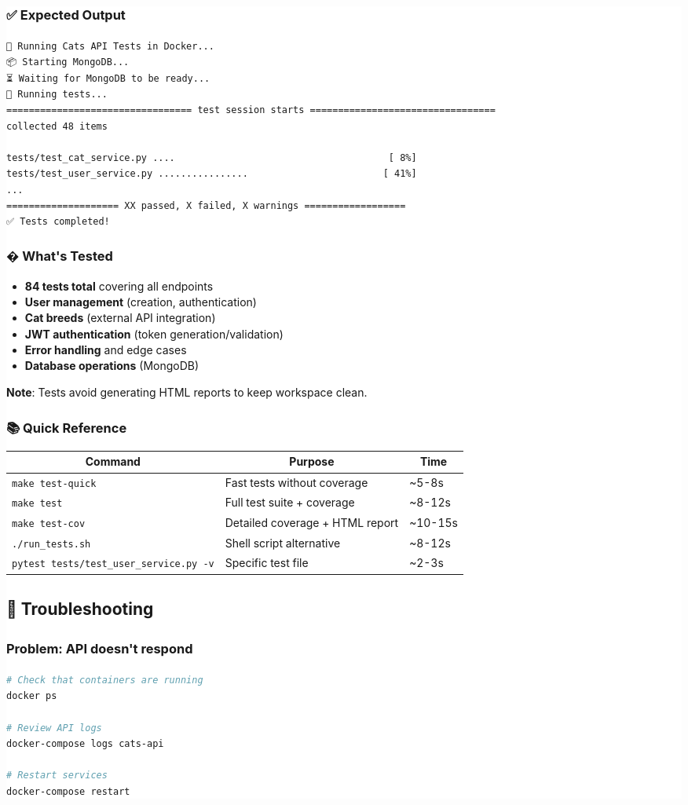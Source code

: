 ### ✅ Expected Output
```bash
🐳 Running Cats API Tests in Docker...
📦 Starting MongoDB...
⏳ Waiting for MongoDB to be ready...
🧪 Running tests...
================================= test session starts =================================
collected 48 items

tests/test_cat_service.py ....                                      [ 8%]
tests/test_user_service.py ................                        [ 41%]
...
==================== XX passed, X failed, X warnings ==================
✅ Tests completed!
```

### � What's Tested
- **84 tests total** covering all endpoints
- **User management** (creation, authentication)
- **Cat breeds** (external API integration)
- **JWT authentication** (token generation/validation)
- **Error handling** and edge cases
- **Database operations** (MongoDB)

**Note**: Tests avoid generating HTML reports to keep workspace clean.

### 📚 Quick Reference
| Command | Purpose | Time |
|---------|---------|------|
| `make test-quick` | Fast tests without coverage | ~5-8s |
| `make test` | Full test suite + coverage | ~8-12s |
| `make test-cov` | Detailed coverage + HTML report | ~10-15s |
| `./run_tests.sh` | Shell script alternative | ~8-12s |
| `pytest tests/test_user_service.py -v` | Specific test file | ~2-3s |

## 🔧 Troubleshooting

### Problem: API doesn't respond
```bash
# Check that containers are running
docker ps

# Review API logs
docker-compose logs cats-api

# Restart services
docker-compose restart
```
